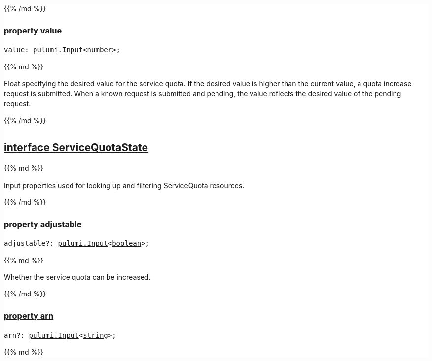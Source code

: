 {{% /md %}}
</div>
<h3 class="pdoc-member-header" id="ServiceQuotaArgs-value">
<a class="pdoc-child-name" href="https://github.com/pulumi/pulumi-aws/blob/6597a59b9b5c887a5484c3c3198182fbd205f368/sdk/nodejs/servicequotas/serviceQuota.ts#L197">property <b>value</b></a>
</h3>
<div class="pdoc-member-contents">
<pre class="highlight"><span class='kd'></span>value: <a href='/docs/reference/pkg/nodejs/pulumi/pulumi/#Input'>pulumi.Input</a>&lt;<span class='kd'><a href='https://developer.mozilla.org/en-US/docs/Web/JavaScript/Reference/Global_Objects/Number'>number</a></span>&gt;;</pre>
{{% md %}}

Float specifying the desired value for the service quota. If the desired value is higher than the current value, a quota increase request is submitted. When a known request is submitted and pending, the value reflects the desired value of the pending request.

{{% /md %}}
</div>
</div>
<h2 class="pdoc-module-header" id="ServiceQuotaState">
<a class="pdoc-member-name" href="https://github.com/pulumi/pulumi-aws/blob/6597a59b9b5c887a5484c3c3198182fbd205f368/sdk/nodejs/servicequotas/serviceQuota.ts#L145">interface <b>ServiceQuotaState</b></a>
</h2>
<div class="pdoc-module-contents">
{{% md %}}

Input properties used for looking up and filtering ServiceQuota resources.

{{% /md %}}
<h3 class="pdoc-member-header" id="ServiceQuotaState-adjustable">
<a class="pdoc-child-name" href="https://github.com/pulumi/pulumi-aws/blob/6597a59b9b5c887a5484c3c3198182fbd205f368/sdk/nodejs/servicequotas/serviceQuota.ts#L149">property <b>adjustable</b></a>
</h3>
<div class="pdoc-member-contents">
<pre class="highlight"><span class='kd'></span>adjustable?: <a href='/docs/reference/pkg/nodejs/pulumi/pulumi/#Input'>pulumi.Input</a>&lt;<span class='kd'><a href='https://developer.mozilla.org/en-US/docs/Web/JavaScript/Reference/Global_Objects/Boolean'>boolean</a></span>&gt;;</pre>
{{% md %}}

Whether the service quota can be increased.

{{% /md %}}
</div>
<h3 class="pdoc-member-header" id="ServiceQuotaState-arn">
<a class="pdoc-child-name" href="https://github.com/pulumi/pulumi-aws/blob/6597a59b9b5c887a5484c3c3198182fbd205f368/sdk/nodejs/servicequotas/serviceQuota.ts#L153">property <b>arn</b></a>
</h3>
<div class="pdoc-member-contents">
<pre class="highlight"><span class='kd'></span>arn?: <a href='/docs/reference/pkg/nodejs/pulumi/pulumi/#Input'>pulumi.Input</a>&lt;<span class='kd'><a href='https://developer.mozilla.org/en-US/docs/Web/JavaScript/Reference/Global_Objects/String'>string</a></span>&gt;;</pre>
{{% md %}}

